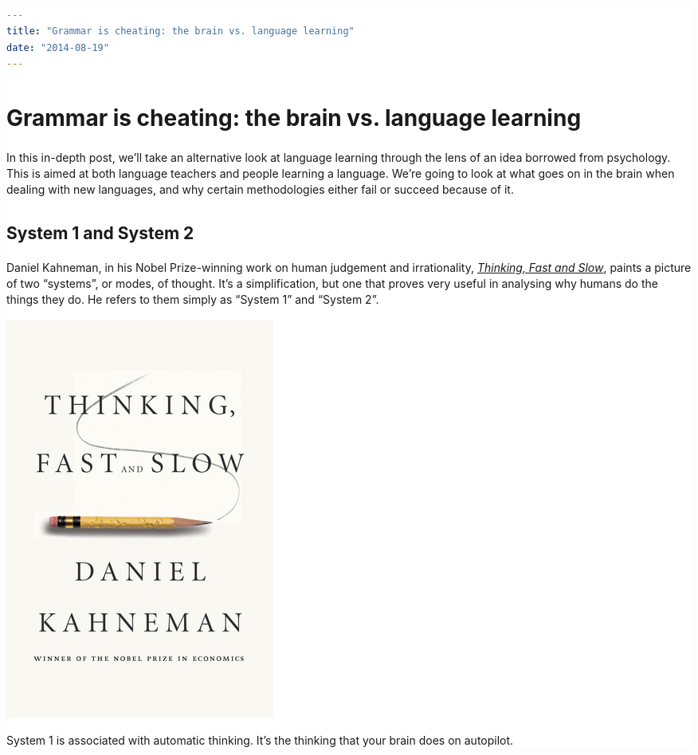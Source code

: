 ```yaml
---
title: "Grammar is cheating: the brain vs. language learning"
date: "2014-08-19"
---
```


# Grammar is cheating: the brain vs. language learning

In this in-depth post, we’ll take an alternative look at language learning through the lens of an idea borrowed from psychology. This is aimed at both language teachers and people learning a language. We’re going to look at what goes on in the brain when dealing with new languages, and why certain methodologies either fail or succeed because of it.

## System 1 and System 2

Daniel Kahneman, in his Nobel Prize-winning work on human judgement and irrationality, [_Thinking, Fast and Slow_][tfas], paints a picture of two “systems”, or modes, of thought. It’s a simplification, but one that proves very useful in analysing why humans do the things they do. He refers to them simply as “System 1” and “System 2”.

![](/tfas.jpg)

System 1 is associated with automatic thinking. It’s the thinking that your brain does on autopilot.


[lexicalapproach]: http://www.theguardian.com/education/2013/mar/26/leixical-approach-revolution
[olle]: http://www.hackingchinese.com/archive-2/listening/
[luca]: http://womenlearnthai.com/index.php/an-easy-way-to-learn-foreign-languages-part-two/
[italki]: http://www.italki.com/
[lang8]: http://lang-8.com/
[mezzo]: http://www.mezzoguild.com/chunking-and-language-learning/
[prescription]: http://en.wikipedia.org/wiki/Linguistic_prescription
[tfas]: http://en.wikipedia.org/wiki/Thinking,_Fast_and_Slow
[srs]: http://en.wikipedia.org/wiki/Spaced_repetition
[ca]: http://sebpearce.com/come-again/
[anki]: http://ankisrs.net/